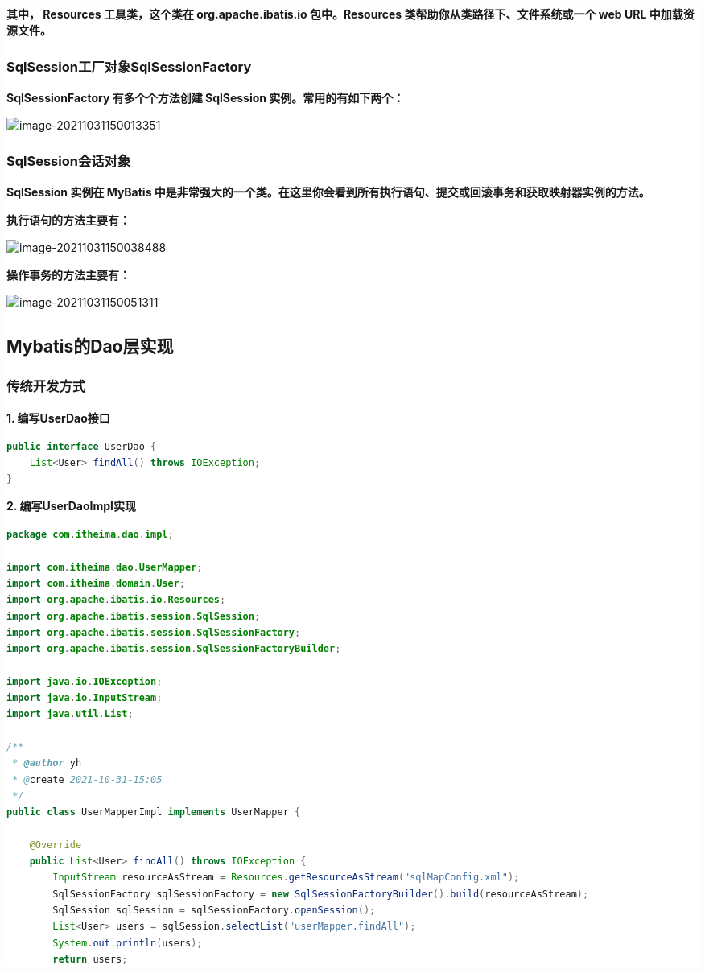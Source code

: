 **其中， Resources 工具类，这个类在 org.apache.ibatis.io 包中。Resources 类帮助你从类路径下、文件系统或一个 web URL 中加载资源文件。**



### SqlSession工厂对象SqlSessionFactory

**SqlSessionFactory 有多个个方法创建 SqlSession 实例。常用的有如下两个：**

![image-20211031150013351](C:\Users\86157\AppData\Roaming\Typora\typora-user-images\image-20211031150013351.png)



### SqlSession会话对象

**SqlSession 实例在 MyBatis 中是非常强大的一个类。在这里你会看到所有执行语句、提交或回滚事务和获取映射器实例的方法。**

**执行语句的方法主要有：**

![image-20211031150038488](C:\Users\86157\AppData\Roaming\Typora\typora-user-images\image-20211031150038488.png)

**操作事务的方法主要有：**

![image-20211031150051311](C:\Users\86157\AppData\Roaming\Typora\typora-user-images\image-20211031150051311.png)



## Mybatis的Dao层实现

### 传统开发方式

**1. 编写UserDao接口**

```java
public interface UserDao {
    List<User> findAll() throws IOException; 
}
```

**2. 编写UserDaoImpl实现**

```java
package com.itheima.dao.impl;

import com.itheima.dao.UserMapper;
import com.itheima.domain.User;
import org.apache.ibatis.io.Resources;
import org.apache.ibatis.session.SqlSession;
import org.apache.ibatis.session.SqlSessionFactory;
import org.apache.ibatis.session.SqlSessionFactoryBuilder;

import java.io.IOException;
import java.io.InputStream;
import java.util.List;

/**
 * @author yh
 * @create 2021-10-31-15:05
 */
public class UserMapperImpl implements UserMapper {

    @Override
    public List<User> findAll() throws IOException {
        InputStream resourceAsStream = Resources.getResourceAsStream("sqlMapConfig.xml");
        SqlSessionFactory sqlSessionFactory = new SqlSessionFactoryBuilder().build(resourceAsStream);
        SqlSession sqlSession = sqlSessionFactory.openSession();
        List<User> users = sqlSession.selectList("userMapper.findAll");
        System.out.println(users);
        return users;
```